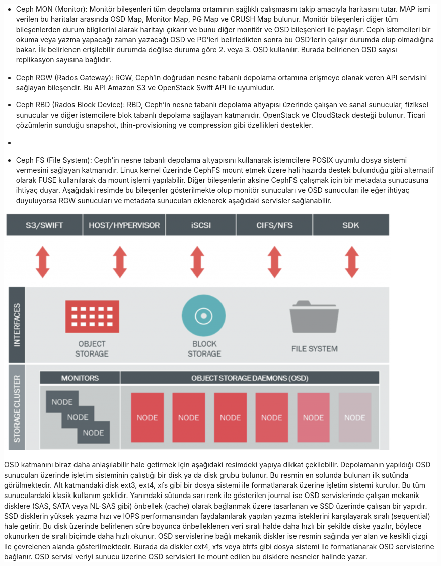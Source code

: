 - Ceph MON (Monitor):  Monitör bileşenleri tüm depolama ortamının sağlıklı çalışmasını takip amacıyla haritasını tutar. MAP ismi verilen bu haritalar arasında OSD Map, Monitor Map, PG Map ve CRUSH Map bulunur. Monitör bileşenleri diğer tüm bileşenlerden durum bilgilerini alarak haritayı çıkarır ve bunu diğer monitör ve OSD bileşenleri ile paylaşır. Ceph istemcileri bir okuma veya yazma yapacağı zaman yazacağı OSD ve PG’leri belirledikten sonra bu OSD’lerin çalışır durumda olup olmadığına bakar. İlk belirlenen erişilebilir durumda değilse duruma göre 2. veya 3. OSD kullanılır. Burada belirlenen OSD sayısı replikasyon sayısına bağlıdır.

- Ceph RGW (Rados Gateway): RGW, Ceph’in doğrudan nesne tabanlı depolama ortamına erişmeye olanak veren API servisini sağlayan bileşendir. Bu API Amazon S3 ve OpenStack Swift API ile uyumludur.

- Ceph RBD (Rados Block Device): RBD, Ceph’in nesne tabanlı depolama altyapısı üzerinde çalışan ve sanal sunucular, fiziksel sunucular ve diğer istemcilere blok tabanlı depolama sağlayan katmanıdır. OpenStack ve CloudStack desteği bulunur. Ticari çözümlerin sunduğu snapshot, thin-provisioning ve compression gibi özellikleri destekler.
- 
- Ceph FS (File System): Ceph’in nesne tabanlı depolama altyapısını kullanarak istemcilere POSIX uyumlu dosya sistemi vermesini sağlayan katmanıdır. Linux kernel üzerinde CephFS mount etmek üzere hali hazırda destek bulunduğu gibi alternatif olarak FUSE kullanılarak da mount işlemi yapılabilir. Diğer bileşenlerin aksine CephFS çalışmak için bir metadata sunucusuna ihtiyaç duyar.
Aşağıdaki resimde bu bileşenler gösterilmekte olup monitör sunucuları ve OSD sunucuları ile eğer ihtiyaç duyuluyorsa  RGW sunucuları ve metadata sunucuları eklenerek aşağıdaki servisler sağlanabilir.

![architecture](files/ceph-arch.png)

OSD katmanını biraz daha anlaşılabilir hale getirmek için aşağıdaki resimdeki yapıya dikkat çekilebilir. Depolamanın yapıldığı OSD sunucuları üzerinde işletim sisteminin çalıştığı  bir disk ya da disk grubu bulunur. Bu resmin en solunda bulunan ilk sutünda görülmektedir. Alt katmandaki disk ext3, ext4, xfs gibi bir dosya sistemi ile formatlanarak üzerine işletim sistemi kurulur. Bu tüm sunuculardaki klasik kullanım şeklidir. Yanındaki sütunda sarı renk ile gösterilen journal ise OSD servislerinde çalışan mekanik disklere (SAS, SATA veya NL-SAS gibi) önbellek (cache) olarak bağlanmak üzere tasarlanan ve SSD üzerinde çalışan bir yapıdır. SSD disklerin yüksek yazma hızı ve IOPS performansından faydalanılarak yapılan yazma isteklerini karşılayarak sıralı (sequential) hale getirir. Bu disk üzerinde belirlenen süre boyunca önbelleklenen veri sıralı halde daha hızlı bir şekilde diske yazılır, böylece okunurken de sıralı biçimde daha hızlı okunur. OSD servislerine bağlı mekanik diskler ise resmin sağında yer alan ve kesikli çizgi ile çevrelenen alanda gösterilmektedir. Burada da diskler ext4, xfs veya btrfs gibi dosya sistemi ile formatlanarak OSD servislerine bağlanır. OSD servisi veriyi sunucu üzerine OSD servisleri ile mount edilen bu disklere nesneler halinde yazar.
